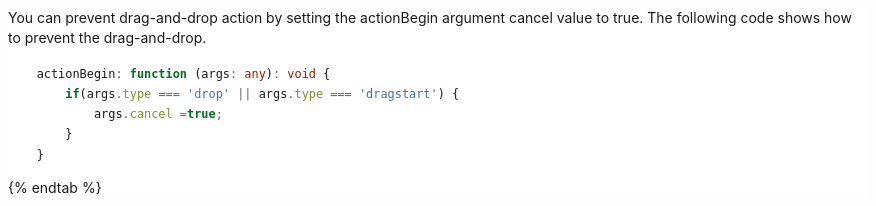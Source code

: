 You can prevent drag-and-drop action by setting the actionBegin argument cancel value to true. The following code shows how to prevent the drag-and-drop.

``` typescript
    actionBegin: function (args: any): void {
        if(args.type === 'drop' || args.type === 'dragstart') {
            args.cancel =true;
        }
    }

```

{% endtab %}